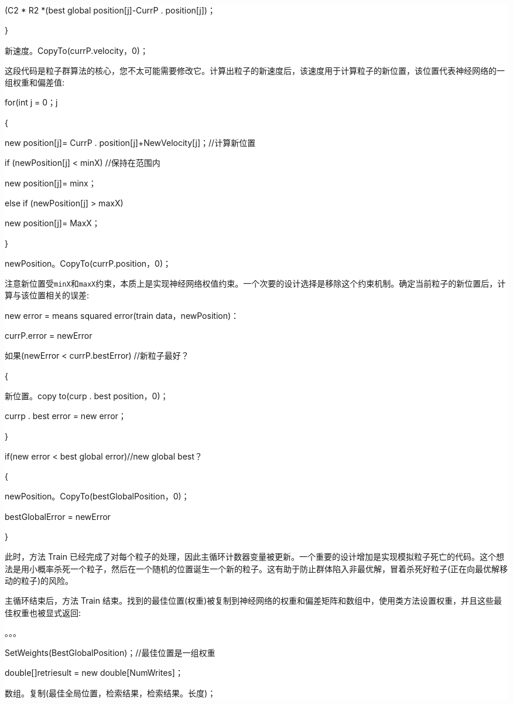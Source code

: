 (C2 * R2 *(best global position[j]-CurrP . position[j])；

}

新速度。CopyTo(currP.velocity，0)；

这段代码是粒子群算法的核心，您不太可能需要修改它。计算出粒子的新速度后，该速度用于计算粒子的新位置，该位置代表神经网络的一组权重和偏差值:

for(int j = 0；j

{

new position[j]= CurrP . position[j]+NewVelocity[j]；//计算新位置

if (newPosition[j] < minX) //保持在范围内

new position[j]= minx；

else if (newPosition[j] > maxX)

new position[j]= MaxX；

}

newPosition。CopyTo(currP.position，0)；

注意新位置受`minX`和`maxX`约束，本质上是实现神经网络权值约束。一个次要的设计选择是移除这个约束机制。确定当前粒子的新位置后，计算与该位置相关的误差:

new error = means squared error(train data，newPosition)：

currP.error = newError

如果(newError < currP.bestError) //新粒子最好？

{

新位置。copy to(curp . best position，0)；

currp . best error = new error；

}

if(new error < best global error)//new global best？

{

newPosition。CopyTo(bestGlobalPosition，0)；

bestGlobalError = newError

}

此时，方法 Train 已经完成了对每个粒子的处理，因此主循环计数器变量被更新。一个重要的设计增加是实现模拟粒子死亡的代码。这个想法是用小概率杀死一个粒子，然后在一个随机的位置诞生一个新的粒子。这有助于防止群体陷入非最优解，冒着杀死好粒子(正在向最优解移动的粒子)的风险。

主循环结束后，方法 Train 结束。找到的最佳位置(权重)被复制到神经网络的权重和偏差矩阵和数组中，使用类方法设置权重，并且这些最佳权重也被显式返回:

。。。

SetWeights(BestGlobalPosition)；//最佳位置是一组权重

double[]retriesult = new double[NumWrites]；

数组。复制(最佳全局位置，检索结果，检索结果。长度)；
